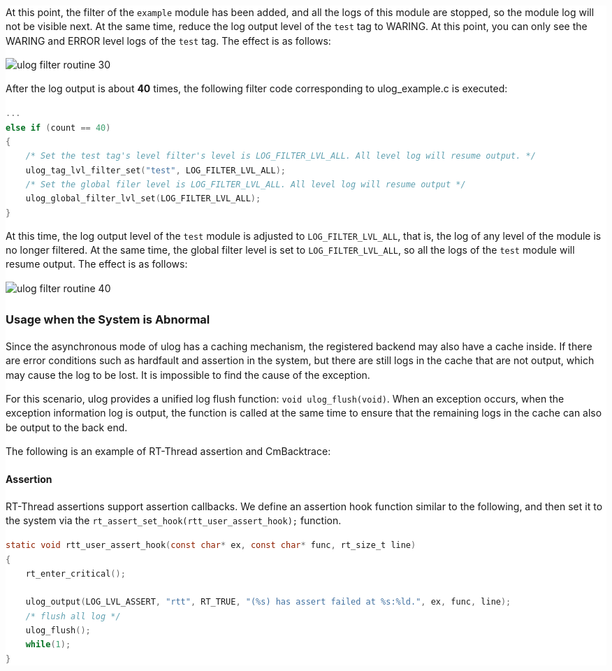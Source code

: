 At this point, the filter of the `example` module has been added, and all the logs of this module are stopped, so the module log will not be visible next. At the same time, reduce the log output level of the `test` tag to WARING. At this point, you can only see the WARING and ERROR level logs of the `test` tag. The effect is as follows:

![ulog filter routine 30](figures/ulog_example_filter30.png)

After the log output is about **40** times, the following filter code corresponding to ulog_example.c is executed:

```c
...
else if (count == 40)
{
    /* Set the test tag's level filter's level is LOG_FILTER_LVL_ALL. All level log will resume output. */
    ulog_tag_lvl_filter_set("test", LOG_FILTER_LVL_ALL);
    /* Set the global filer level is LOG_FILTER_LVL_ALL. All level log will resume output */
    ulog_global_filter_lvl_set(LOG_FILTER_LVL_ALL);
}
```

At this time, the log output level of the `test` module is adjusted to `LOG_FILTER_LVL_ALL`, that is, the log of any level of the module is no longer filtered. At the same time, the global filter level is set to `LOG_FILTER_LVL_ALL`, so all the logs of the `test` module will resume output. The effect is as follows:

![ulog filter routine 40](figures/ulog_example_filter40.png)

### Usage when the System is Abnormal

Since the asynchronous mode of ulog has a caching mechanism, the registered backend may also have a cache inside. If there are error conditions such as hardfault and assertion in the system, but there are still logs in the cache that are not output, which may cause the log to be lost. It is impossible to find the cause of the exception.

For this scenario, ulog provides a unified log flush function: `void ulog_flush(void)`. When an exception occurs, when the exception information log is output, the function is called at the same time to ensure that the remaining logs in the cache can also be output to the back end.

The following is an example of RT-Thread assertion and CmBacktrace:

#### Assertion

RT-Thread assertions support assertion callbacks. We define an assertion hook function similar to the following, and then set it to the system via the `rt_assert_set_hook(rtt_user_assert_hook);` function.

```c
static void rtt_user_assert_hook(const char* ex, const char* func, rt_size_t line)
{
    rt_enter_critical();

    ulog_output(LOG_LVL_ASSERT, "rtt", RT_TRUE, "(%s) has assert failed at %s:%ld.", ex, func, line);
    /* flush all log */
    ulog_flush();
    while(1);
}
```
